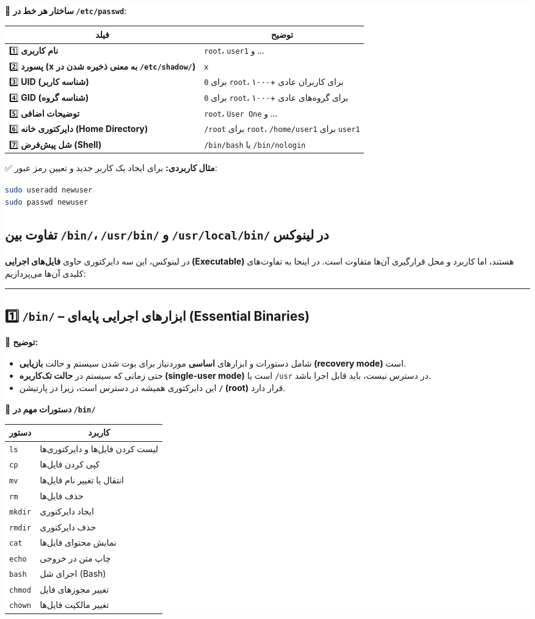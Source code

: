 🔹 **ساختار هر خط در `/etc/passwd`**:

| فیلد                                                | توضیح                                           |
| --------------------------------------------------- | ----------------------------------------------- |
| 1️⃣ **نام کاربری**                                    | `root`، `user1` و ...                           |
| 2️⃣ **پسورد (x به معنی ذخیره شدن در `/etc/shadow/`)** | `x`                                             |
| 3️⃣ **UID (شناسه کاربر)**                             | `0` برای `root`، ۱۰۰۰+ برای کاربران عادی        |
| 4️⃣ **GID (شناسه گروه)**                              | `0` برای `root`، ۱۰۰۰+ برای گروه‌های عادی        |
| 5️⃣ **توضیحات اضافی**                                 | `root`، `User One` و ...                        |
| 6️⃣ **دایرکتوری خانه (Home Directory)**               | `/root` برای `root`، `/home/user1` برای `user1` |
| 7️⃣ **شل پیش‌فرض (Shell)**                             | `/bin/bash` یا `/bin/nologin`                   |

✅ **مثال کاربردی:**
 برای ایجاد یک کاربر جدید و تعیین رمز عبور:

```sh
sudo useradd newuser
sudo passwd newuser
```

## تفاوت بین `/bin/`، `/usr/bin/` و `/usr/local/bin/` در لینوکس

در لینوکس، این سه دایرکتوری حاوی **فایل‌های اجرایی (Executable)** هستند، اما کاربرد و محل قرارگیری آن‌ها متفاوت است. در اینجا به تفاوت‌های کلیدی آن‌ها می‌پردازیم:

------

## **1️⃣ `/bin/` – ابزارهای اجرایی پایه‌ای (Essential Binaries)**

📌 **توضیح:**

- شامل دستورات و ابزارهای **اساسی** موردنیاز برای بوت شدن سیستم و حالت **بازیابی (recovery mode)** است.
- حتی زمانی که سیستم در **حالت تک‌کاربره (single-user mode)** است یا `/usr` در دسترس نیست، باید قابل اجرا باشد.
- این دایرکتوری همیشه در دسترس است، زیرا در پارتیشن **`/` (root)** قرار دارد.

🔹 **دستورات مهم در `/bin/`**

| دستور   | کاربرد                         |
| ------- | ------------------------------ |
| `ls`    | لیست کردن فایل‌ها و دایرکتوری‌ها |
| `cp`    | کپی کردن فایل‌ها                |
| `mv`    | انتقال یا تغییر نام فایل‌ها     |
| `rm`    | حذف فایل‌ها                     |
| `mkdir` | ایجاد دایرکتوری                |
| `rmdir` | حذف دایرکتوری                  |
| `cat`   | نمایش محتوای فایل‌ها            |
| `echo`  | چاپ متن در خروجی               |
| `bash`  | اجرای شل (Bash)                |
| `chmod` | تغییر مجوزهای فایل             |
| `chown` | تغییر مالکیت فایل‌ها            |